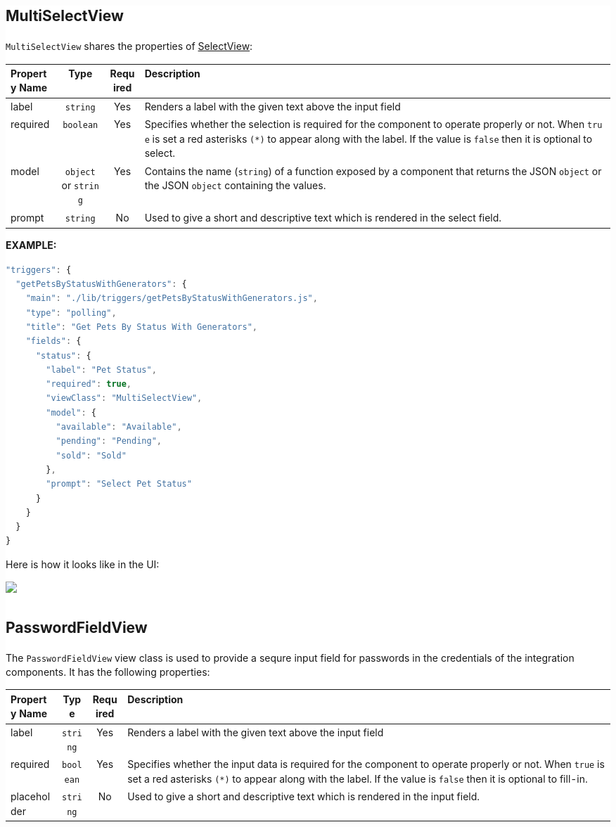 ## MultiSelectView

`MultiSelectView` shares the properties of [SelectView](#selectview):

| Property Name | Type     | Required | Description |
| :------------ | :------: | :------: | :---------- |
| label         | `string` | Yes      | Renders a label with the given text above the input field |
| required      | `boolean`| Yes      | Specifies whether the selection is required for the component to operate properly or not. When `true` is set a red asterisks `(*)` to appear along with the label. If the value is `false` then it is optional to select.|
| model | `object` or `string` | Yes | Contains the name (`string`) of a function exposed by a component that returns the JSON `object` or the JSON `object` containing the values. |
| prompt   | `string` | No       | Used to give a short and descriptive text which is rendered in the select field. |

**EXAMPLE:**
```js
"triggers": {
  "getPetsByStatusWithGenerators": {
    "main": "./lib/triggers/getPetsByStatusWithGenerators.js",
    "type": "polling",
    "title": "Get Pets By Status With Generators",
    "fields": {
      "status": {
        "label": "Pet Status",
        "required": true,
        "viewClass": "MultiSelectView",
        "model": {
          "available": "Available",
          "pending": "Pending",
          "sold": "Sold"
        },
        "prompt": "Select Pet Status"
      }
    }
  }
}
```

Here is how it looks like in the UI:

![](/assets/img/references/view-classes/Screenshot_1.png)


## PasswordFieldView

The `PasswordFieldView` view class is used to provide a sequre input field for
passwords in the credentials of the integration components. It has the following
properties:

| Property Name | Type     | Required | Description |
| :------------ | :------: | :------: | :---------- |
| label         | `string` | Yes      | Renders a label with the given text above the input field |
| required      | `boolean`| Yes      | Specifies whether the input data is required for the component to operate properly or not. When `true` is set a red asterisks `(*)` to appear along with the label. If the value is `false` then it is optional to fill-in.|
| placeholder  | `string` | No  |  Used to give a short and descriptive text which is rendered in the input field. |
